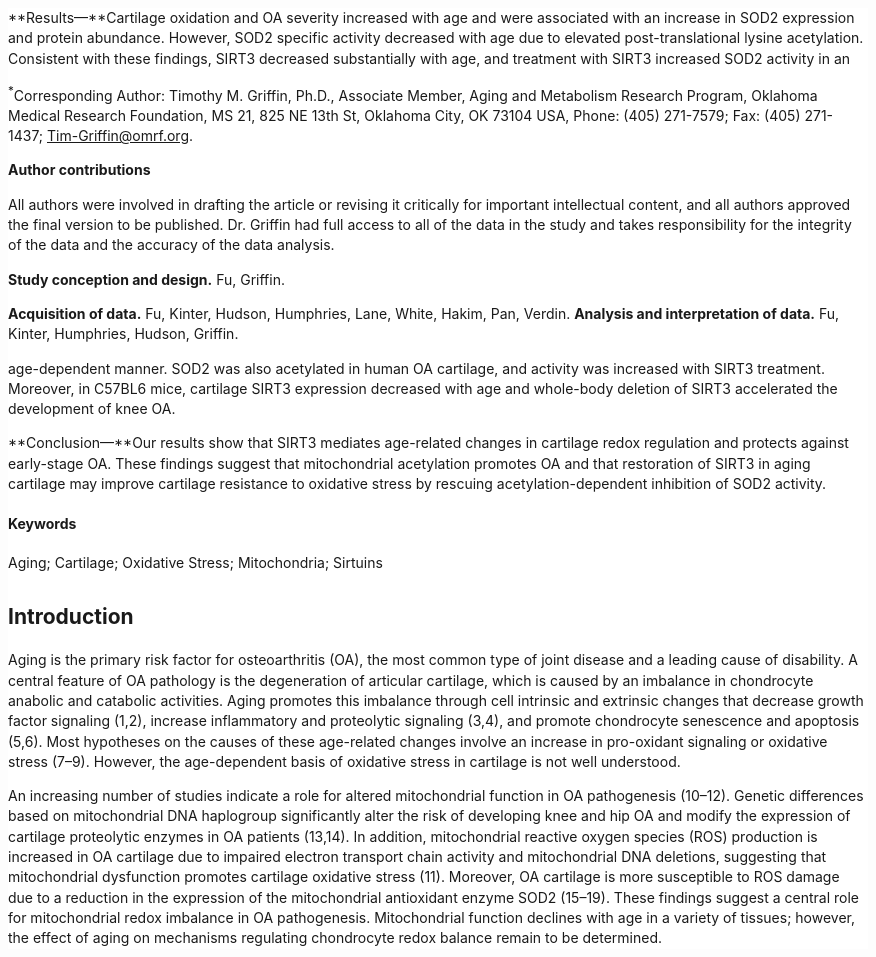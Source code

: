 **Results—**Cartilage oxidation and OA severity increased with age and were associated with an increase in SOD2 expression and protein abundance. However, SOD2 specific activity decreased with age due to elevated post-translational lysine acetylation. Consistent with these findings, SIRT3 decreased substantially with age, and treatment with SIRT3 increased SOD2 activity in an

<sup>\*</sup>Corresponding Author: Timothy M. Griffin, Ph.D., Associate Member, Aging and Metabolism Research Program, Oklahoma Medical Research Foundation, MS 21, 825 NE 13th St, Oklahoma City, OK 73104 USA, Phone: (405) 271-7579; Fax: (405) 271-1437; Tim-Griffin@omrf.org.

**Author contributions**

All authors were involved in drafting the article or revising it critically for important intellectual content, and all authors approved the final version to be published. Dr. Griffin had full access to all of the data in the study and takes responsibility for the integrity of the data and the accuracy of the data analysis.

**Study conception and design.** Fu, Griffin.

**Acquisition of data.** Fu, Kinter, Hudson, Humphries, Lane, White, Hakim, Pan, Verdin. **Analysis and interpretation of data.** Fu, Kinter, Humphries, Hudson, Griffin.

age-dependent manner. SOD2 was also acetylated in human OA cartilage, and activity was increased with SIRT3 treatment. Moreover, in C57BL6 mice, cartilage SIRT3 expression decreased with age and whole-body deletion of SIRT3 accelerated the development of knee OA.

**Conclusion—**Our results show that SIRT3 mediates age-related changes in cartilage redox regulation and protects against early-stage OA. These findings suggest that mitochondrial acetylation promotes OA and that restoration of SIRT3 in aging cartilage may improve cartilage resistance to oxidative stress by rescuing acetylation-dependent inhibition of SOD2 activity.

#### **Keywords**

Aging; Cartilage; Oxidative Stress; Mitochondria; Sirtuins

## **Introduction**

Aging is the primary risk factor for osteoarthritis (OA), the most common type of joint disease and a leading cause of disability. A central feature of OA pathology is the degeneration of articular cartilage, which is caused by an imbalance in chondrocyte anabolic and catabolic activities. Aging promotes this imbalance through cell intrinsic and extrinsic changes that decrease growth factor signaling (1,2), increase inflammatory and proteolytic signaling (3,4), and promote chondrocyte senescence and apoptosis (5,6). Most hypotheses on the causes of these age-related changes involve an increase in pro-oxidant signaling or oxidative stress (7–9). However, the age-dependent basis of oxidative stress in cartilage is not well understood.

An increasing number of studies indicate a role for altered mitochondrial function in OA pathogenesis (10–12). Genetic differences based on mitochondrial DNA haplogroup significantly alter the risk of developing knee and hip OA and modify the expression of cartilage proteolytic enzymes in OA patients (13,14). In addition, mitochondrial reactive oxygen species (ROS) production is increased in OA cartilage due to impaired electron transport chain activity and mitochondrial DNA deletions, suggesting that mitochondrial dysfunction promotes cartilage oxidative stress (11). Moreover, OA cartilage is more susceptible to ROS damage due to a reduction in the expression of the mitochondrial antioxidant enzyme SOD2 (15–19). These findings suggest a central role for mitochondrial redox imbalance in OA pathogenesis. Mitochondrial function declines with age in a variety of tissues; however, the effect of aging on mechanisms regulating chondrocyte redox balance remain to be determined.
